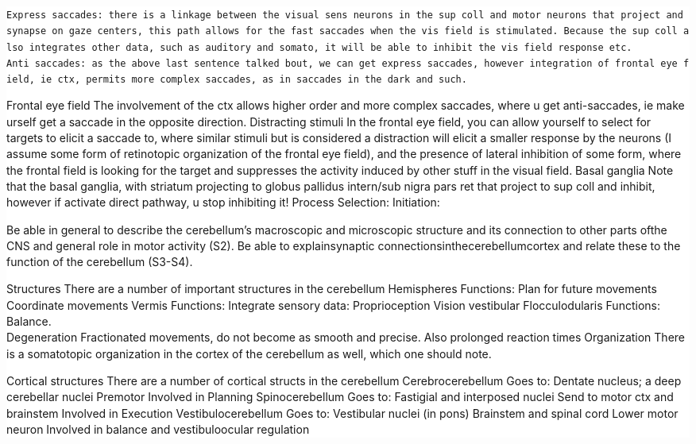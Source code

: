 	Express saccades: there is a linkage between the visual sens neurons in the sup coll and motor neurons that project and synapse on gaze centers, this path allows for the fast saccades when the vis field is stimulated. Because the sup coll also integrates other data, such as auditory and somato, it will be able to inhibit the vis field response etc. 
	Anti saccades: as the above last sentence talked bout, we can get express saccades, however integration of frontal eye field, ie ctx, permits more complex saccades, as in saccades in the dark and such. 
Frontal eye field	The involvement of the ctx allows higher order and more complex saccades, where u get anti-saccades, ie make urself get a saccade in the opposite direction. 
Distracting stimuli	In the frontal eye field, you can allow yourself to select for targets to elicit a saccade to, where similar stimuli but is considered a distraction will elicit a smaller response by the neurons (I assume some form of retinotopic organization of the frontal eye field), and the presence of lateral inhibition of some form, where the frontal field is looking for the target and suppresses the activity induced by other stuff in the visual field. 
Basal ganglia	Note that the basal ganglia, with striatum projecting to globus pallidus intern/sub nigra pars ret that project to sup coll and inhibit, however if activate direct pathway, u stop inhibiting it!
Process		Selection: 
	Initiation: 
 
Be able in general to describe the cerebellum’s macroscopic and microscopic structure and its connection to other parts ofthe CNS and general role in motor activity (S2).  Be able to explainsynaptic connectionsinthecerebellumcortex and relate these to the function
of the cerebellum (S3-S4).
 
Structures	There are a number of important structures in the cerebellum
Hemispheres	Functions:
	Plan for future movements
	Coordinate movements 
Vermis	Functions:
	Integrate sensory data: 
	Proprioception
	Vision
	vestibular 
Flocculodularis	Functions:
	Balance.  
Degeneration	Fractionated movements, do not become as smooth and precise. Also prolonged reaction times
Organization	There is a somatotopic organization in the cortex of the cerebellum as well, which one should note. 
 
Cortical structures	There are a number of cortical structs in the cerebellum
Cerebrocerebellum	Goes to: 
	Dentate nucleus; a deep cerebellar nuclei
	Premotor
Involved in Planning
Spinocerebellum	Goes to:
	Fastigial and interposed nuclei
	Send to motor ctx and brainstem
Involved in Execution 
Vestibulocerebellum	Goes to:
	Vestibular nuclei (in pons)
	Brainstem and spinal cord
	Lower motor neuron
Involved in balance and vestibuloocular regulation 
 